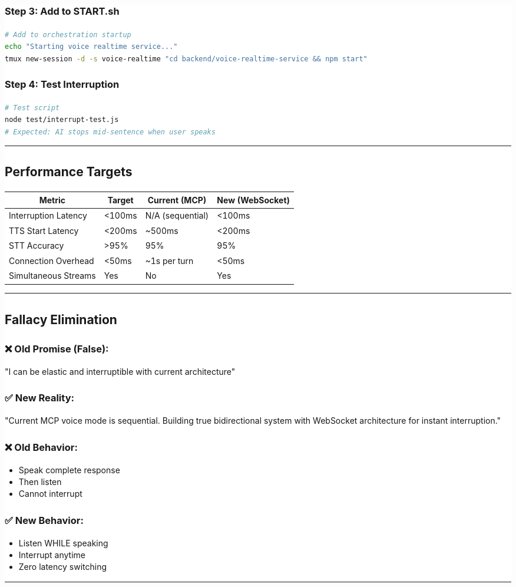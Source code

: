 ### Step 3: Add to START.sh
```bash
# Add to orchestration startup
echo "Starting voice realtime service..."
tmux new-session -d -s voice-realtime "cd backend/voice-realtime-service && npm start"
```

### Step 4: Test Interruption
```bash
# Test script
node test/interrupt-test.js
# Expected: AI stops mid-sentence when user speaks
```

---

## Performance Targets

| Metric | Target | Current (MCP) | New (WebSocket) |
|--------|--------|---------------|-----------------|
| Interruption Latency | <100ms | N/A (sequential) | <100ms |
| TTS Start Latency | <200ms | ~500ms | <200ms |
| STT Accuracy | >95% | 95% | 95% |
| Connection Overhead | <50ms | ~1s per turn | <50ms |
| Simultaneous Streams | Yes | No | Yes |

---

## Fallacy Elimination

### ❌ Old Promise (False):
"I can be elastic and interruptible with current architecture"

### ✅ New Reality:
"Current MCP voice mode is sequential. Building true bidirectional system with WebSocket architecture for instant interruption."

### ❌ Old Behavior:
- Speak complete response
- Then listen
- Cannot interrupt

### ✅ New Behavior:
- Listen WHILE speaking
- Interrupt anytime
- Zero latency switching

---